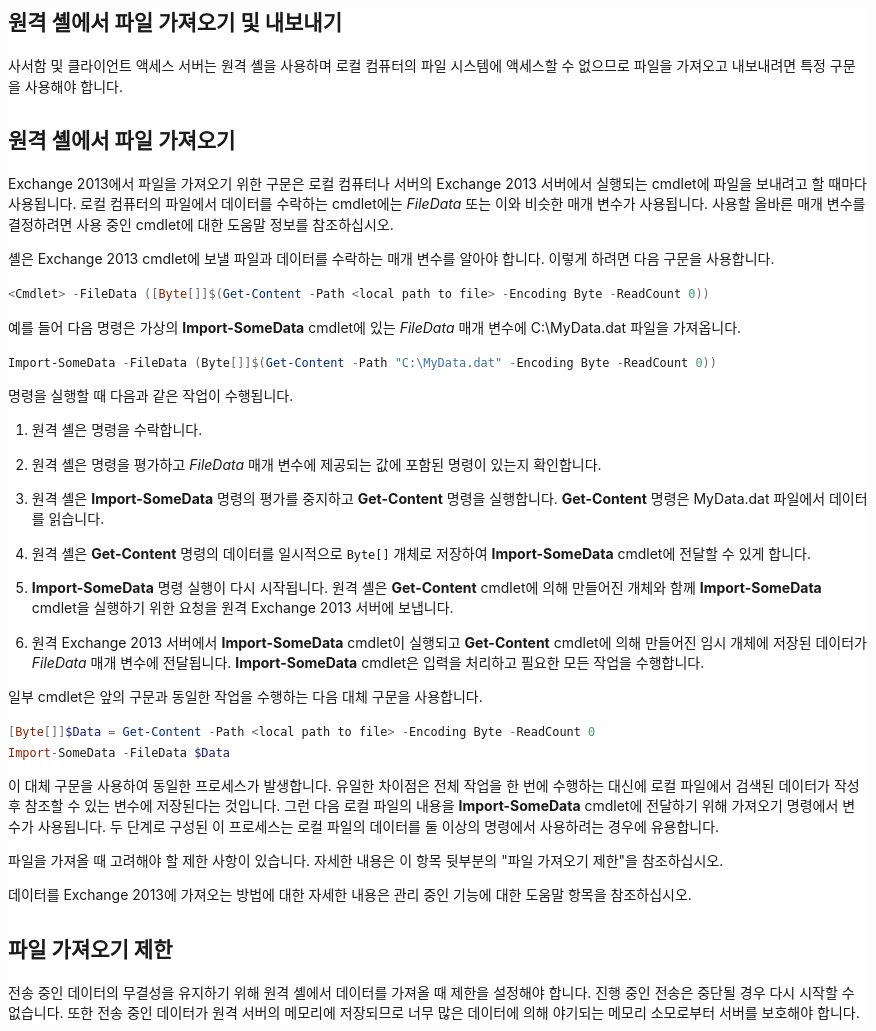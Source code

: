 ## 원격 셸에서 파일 가져오기 및 내보내기

사서함 및 클라이언트 액세스 서버는 원격 셸을 사용하며 로컬 컴퓨터의 파일 시스템에 액세스할 수 없으므로 파일을 가져오고 내보내려면 특정 구문을 사용해야 합니다.

## 원격 셸에서 파일 가져오기

Exchange 2013에서 파일을 가져오기 위한 구문은 로컬 컴퓨터나 서버의 Exchange 2013 서버에서 실행되는 cmdlet에 파일을 보내려고 할 때마다 사용됩니다. 로컬 컴퓨터의 파일에서 데이터를 수락하는 cmdlet에는 *FileData* 또는 이와 비슷한 매개 변수가 사용됩니다. 사용할 올바른 매개 변수를 결정하려면 사용 중인 cmdlet에 대한 도움말 정보를 참조하십시오.

셸은 Exchange 2013 cmdlet에 보낼 파일과 데이터를 수락하는 매개 변수를 알아야 합니다. 이렇게 하려면 다음 구문을 사용합니다.

```powershell
<Cmdlet> -FileData ([Byte[]]$(Get-Content -Path <local path to file> -Encoding Byte -ReadCount 0))
```

예를 들어 다음 명령은 가상의 **Import-SomeData** cmdlet에 있는 *FileData* 매개 변수에 C:\\MyData.dat 파일을 가져옵니다.

```powershell
Import-SomeData -FileData (Byte[]]$(Get-Content -Path "C:\MyData.dat" -Encoding Byte -ReadCount 0))
```

명령을 실행할 때 다음과 같은 작업이 수행됩니다.

1.  원격 셸은 명령을 수락합니다.

2.  원격 셸은 명령을 평가하고 *FileData* 매개 변수에 제공되는 값에 포함된 명령이 있는지 확인합니다.

3.  원격 셸은 **Import-SomeData** 명령의 평가를 중지하고 **Get-Content** 명령을 실행합니다. **Get-Content** 명령은 MyData.dat 파일에서 데이터를 읽습니다.

4.  원격 셸은 **Get-Content** 명령의 데이터를 일시적으로 `Byte[]` 개체로 저장하여 **Import-SomeData** cmdlet에 전달할 수 있게 합니다.

5.  **Import-SomeData** 명령 실행이 다시 시작됩니다. 원격 셸은 **Get-Content** cmdlet에 의해 만들어진 개체와 함께 **Import-SomeData** cmdlet을 실행하기 위한 요청을 원격 Exchange 2013 서버에 보냅니다.

6.  원격 Exchange 2013 서버에서 **Import-SomeData** cmdlet이 실행되고 **Get-Content** cmdlet에 의해 만들어진 임시 개체에 저장된 데이터가 *FileData* 매개 변수에 전달됩니다. **Import-SomeData** cmdlet은 입력을 처리하고 필요한 모든 작업을 수행합니다.

일부 cmdlet은 앞의 구문과 동일한 작업을 수행하는 다음 대체 구문을 사용합니다.

```powershell
[Byte[]]$Data = Get-Content -Path <local path to file> -Encoding Byte -ReadCount 0
Import-SomeData -FileData $Data
```

이 대체 구문을 사용하여 동일한 프로세스가 발생합니다. 유일한 차이점은 전체 작업을 한 번에 수행하는 대신에 로컬 파일에서 검색된 데이터가 작성 후 참조할 수 있는 변수에 저장된다는 것입니다. 그런 다음 로컬 파일의 내용을 **Import-SomeData** cmdlet에 전달하기 위해 가져오기 명령에서 변수가 사용됩니다. 두 단계로 구성된 이 프로세스는 로컬 파일의 데이터를 둘 이상의 명령에서 사용하려는 경우에 유용합니다.

파일을 가져올 때 고려해야 할 제한 사항이 있습니다. 자세한 내용은 이 항목 뒷부분의 "파일 가져오기 제한"을 참조하십시오.

데이터를 Exchange 2013에 가져오는 방법에 대한 자세한 내용은 관리 중인 기능에 대한 도움말 항목을 참조하십시오.

## 파일 가져오기 제한

전송 중인 데이터의 무결성을 유지하기 위해 원격 셸에서 데이터를 가져올 때 제한을 설정해야 합니다. 진행 중인 전송은 중단될 경우 다시 시작할 수 없습니다. 또한 전송 중인 데이터가 원격 서버의 메모리에 저장되므로 너무 많은 데이터에 의해 야기되는 메모리 소모로부터 서버를 보호해야 합니다.
